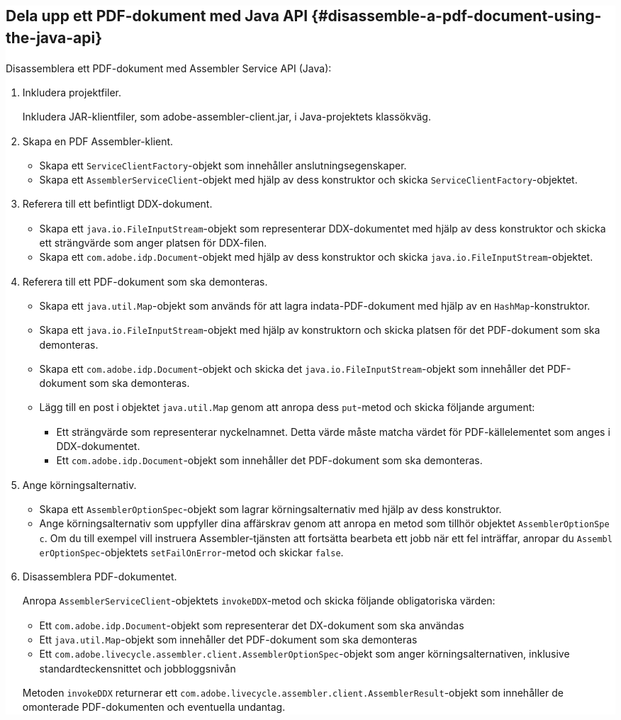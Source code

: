 ## Dela upp ett PDF-dokument med Java API {#disassemble-a-pdf-document-using-the-java-api}

Disassemblera ett PDF-dokument med Assembler Service API (Java):

1. Inkludera projektfiler.

   Inkludera JAR-klientfiler, som adobe-assembler-client.jar, i Java-projektets klassökväg.

1. Skapa en PDF Assembler-klient.

   * Skapa ett `ServiceClientFactory`-objekt som innehåller anslutningsegenskaper.
   * Skapa ett `AssemblerServiceClient`-objekt med hjälp av dess konstruktor och skicka `ServiceClientFactory`-objektet.

1. Referera till ett befintligt DDX-dokument.

   * Skapa ett `java.io.FileInputStream`-objekt som representerar DDX-dokumentet med hjälp av dess konstruktor och skicka ett strängvärde som anger platsen för DDX-filen.
   * Skapa ett `com.adobe.idp.Document`-objekt med hjälp av dess konstruktor och skicka `java.io.FileInputStream`-objektet.

1. Referera till ett PDF-dokument som ska demonteras.

   * Skapa ett `java.util.Map`-objekt som används för att lagra indata-PDF-dokument med hjälp av en `HashMap`-konstruktor.
   * Skapa ett `java.io.FileInputStream`-objekt med hjälp av konstruktorn och skicka platsen för det PDF-dokument som ska demonteras.
   * Skapa ett `com.adobe.idp.Document`-objekt och skicka det `java.io.FileInputStream`-objekt som innehåller det PDF-dokument som ska demonteras.
   * Lägg till en post i objektet `java.util.Map` genom att anropa dess `put`-metod och skicka följande argument:

      * Ett strängvärde som representerar nyckelnamnet. Detta värde måste matcha värdet för PDF-källelementet som anges i DDX-dokumentet.
      * Ett `com.adobe.idp.Document`-objekt som innehåller det PDF-dokument som ska demonteras.

1. Ange körningsalternativ.

   * Skapa ett `AssemblerOptionSpec`-objekt som lagrar körningsalternativ med hjälp av dess konstruktor.
   * Ange körningsalternativ som uppfyller dina affärskrav genom att anropa en metod som tillhör objektet `AssemblerOptionSpec`. Om du till exempel vill instruera Assembler-tjänsten att fortsätta bearbeta ett jobb när ett fel inträffar, anropar du `AssemblerOptionSpec`-objektets `setFailOnError`-metod och skickar `false`.

1. Disassemblera PDF-dokumentet.

   Anropa `AssemblerServiceClient`-objektets `invokeDDX`-metod och skicka följande obligatoriska värden:

   * Ett `com.adobe.idp.Document`-objekt som representerar det DX-dokument som ska användas
   * Ett `java.util.Map`-objekt som innehåller det PDF-dokument som ska demonteras
   * Ett `com.adobe.livecycle.assembler.client.AssemblerOptionSpec`-objekt som anger körningsalternativen, inklusive standardteckensnittet och jobbloggsnivån

   Metoden `invokeDDX` returnerar ett `com.adobe.livecycle.assembler.client.AssemblerResult`-objekt som innehåller de omonterade PDF-dokumenten och eventuella undantag.
